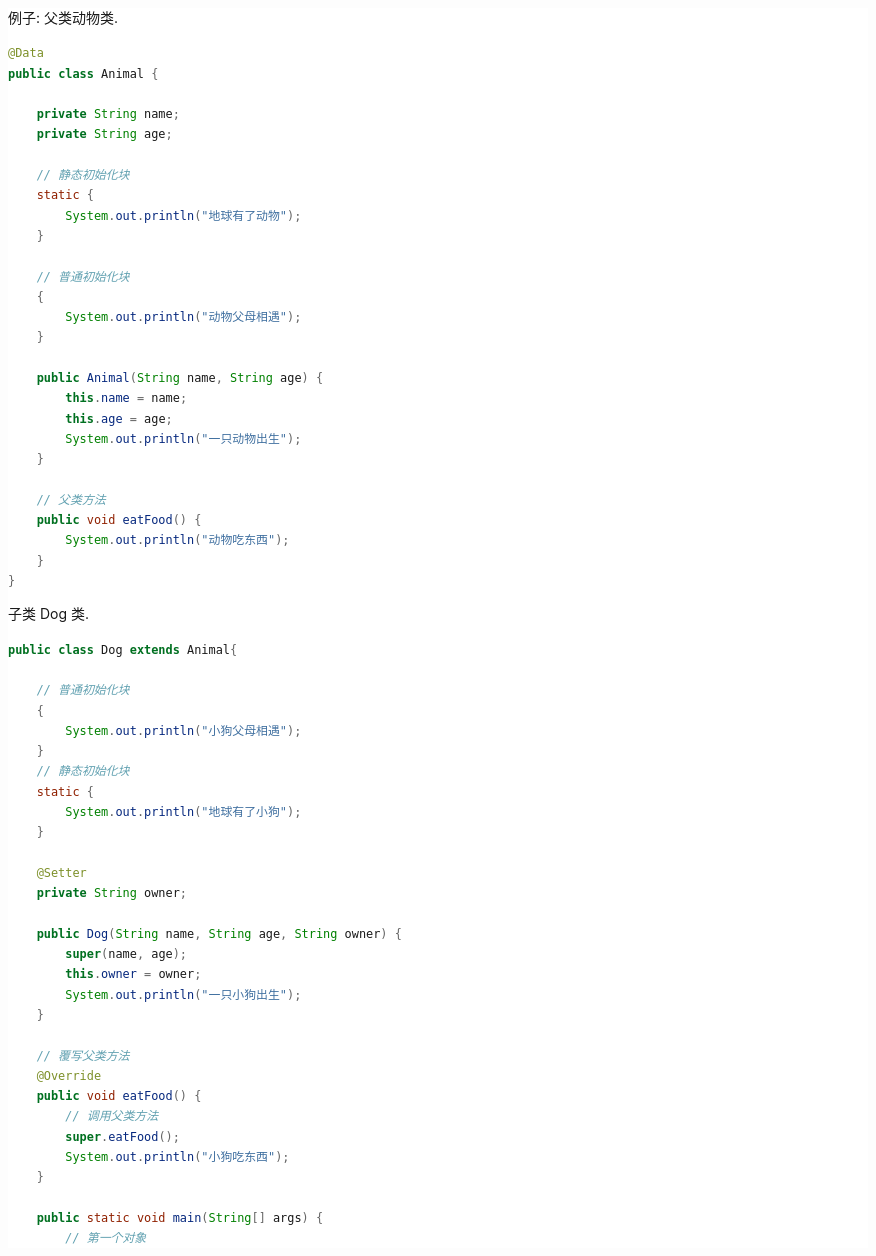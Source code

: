 例子: 父类动物类. 

```java
@Data
public class Animal {

    private String name;
    private String age;

    // 静态初始化块
    static {
        System.out.println("地球有了动物");
    }

    // 普通初始化块
    {
        System.out.println("动物父母相遇");
    }

    public Animal(String name, String age) {
        this.name = name;
        this.age = age;
        System.out.println("一只动物出生");
    }

    // 父类方法
    public void eatFood() {
        System.out.println("动物吃东西");
    }
}
```

子类 Dog 类. 

```java
public class Dog extends Animal{

    // 普通初始化块
    {
        System.out.println("小狗父母相遇");
    }
    // 静态初始化块
    static {
        System.out.println("地球有了小狗");
    }

    @Setter
    private String owner;

    public Dog(String name, String age, String owner) {
        super(name, age);
        this.owner = owner;
        System.out.println("一只小狗出生");
    }

    // 覆写父类方法
    @Override
    public void eatFood() {
        // 调用父类方法
        super.eatFood();
        System.out.println("小狗吃东西");
    }

    public static void main(String[] args) {
        // 第一个对象
```